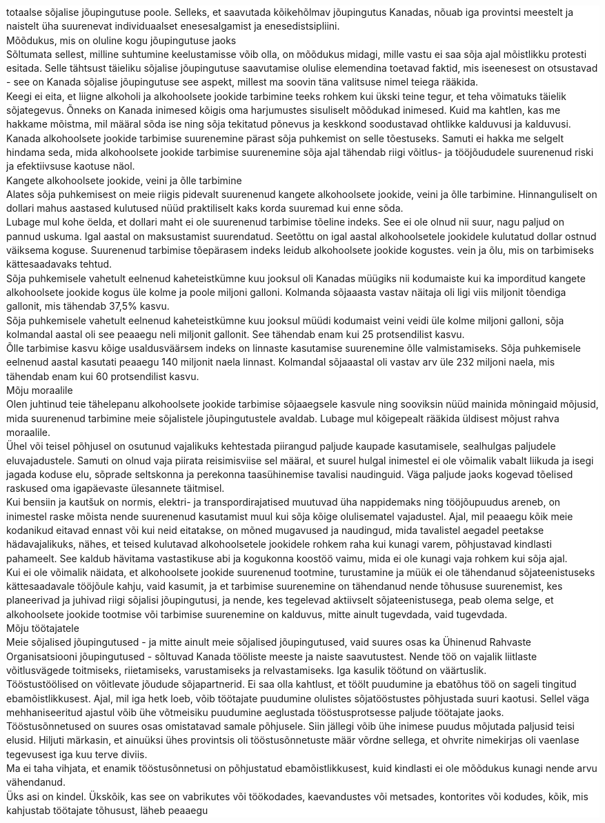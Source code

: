 totaalse sõjalise jõupingutuse poole. Selleks, et saavutada kõikehõlmav jõupingutus Kanadas, nõuab iga provintsi meestelt ja naistelt üha suurenevat individuaalset enesesalgamist ja enesedistsipliini.<br/>Mõõdukus, mis on oluline kogu jõupingutuse jaoks<br/>Sõltumata sellest, milline suhtumine keelustamisse võib olla, on mõõdukus midagi, mille vastu ei saa sõja ajal mõistlikku protesti esitada. Selle tähtsust täieliku sõjalise jõupingutuse saavutamise olulise elemendina toetavad faktid, mis iseenesest on otsustavad - see on Kanada sõjalise jõupingutuse see aspekt, millest ma soovin täna valitsuse nimel teiega rääkida.<br/>Keegi ei eita, et liigne alkoholi ja alkohoolsete jookide tarbimine teeks rohkem kui ükski teine tegur, et teha võimatuks täielik sõjategevus. Õnneks on Kanada inimesed kõigis oma harjumustes sisuliselt mõõdukad inimesed. Kuid ma kahtlen, kas me hakkame mõistma, mil määral sõda ise ning sõja tekitatud põnevus ja keskkond soodustavad ohtlikke kalduvusi ja kalduvusi. Kanada alkohoolsete jookide tarbimise suurenemine pärast sõja puhkemist on selle tõestuseks. Samuti ei hakka me selgelt hindama seda, mida alkohoolsete jookide tarbimise suurenemine sõja ajal tähendab riigi võitlus- ja tööjõududele suurenenud riski ja efektiivsuse kaotuse näol.<br/>Kangete alkohoolsete jookide, veini ja õlle tarbimine<br/>Alates sõja puhkemisest on meie riigis pidevalt suurenenud kangete alkohoolsete jookide, veini ja õlle tarbimine. Hinnanguliselt on dollari mahus aastased kulutused nüüd praktiliselt kaks korda suuremad kui enne sõda.<br/>Lubage mul kohe öelda, et dollari maht ei ole suurenenud tarbimise tõeline indeks. See ei ole olnud nii suur, nagu paljud on pannud uskuma. Igal aastal on maksustamist suurendatud. Seetõttu on igal aastal alkohoolsetele jookidele kulutatud dollar ostnud väiksema koguse. Suurenenud tarbimise tõepärasem indeks leidub alkohoolsete jookide kogustes. vein ja õlu, mis on tarbimiseks kättesaadavaks tehtud.<br/>Sõja puhkemisele vahetult eelnenud kaheteistkümne kuu jooksul oli Kanadas müügiks nii kodumaiste kui ka imporditud kangete alkohoolsete jookide kogus üle kolme ja poole miljoni galloni. Kolmanda sõjaaasta vastav näitaja oli ligi viis miljonit tõendiga gallonit, mis tähendab 37,5% kasvu.<br/>Sõja puhkemisele vahetult eelnenud kaheteistkümne kuu jooksul müüdi kodumaist veini veidi üle kolme miljoni galloni, sõja kolmandal aastal oli see peaaegu neli miljonit gallonit. See tähendab enam kui 25 protsendilist kasvu.<br/>Õlle tarbimise kasvu kõige usaldusväärsem indeks on linnaste kasutamise suurenemine õlle valmistamiseks. Sõja puhkemisele eelnenud aastal kasutati peaaegu 140 miljonit naela linnast. Kolmandal sõjaaastal oli vastav arv üle 232 miljoni naela, mis tähendab enam kui 60 protsendilist kasvu.<br/>Mõju moraalile<br/>Olen juhtinud teie tähelepanu alkohoolsete jookide tarbimise sõjaaegsele kasvule ning sooviksin nüüd mainida mõningaid mõjusid, mida suurenenud tarbimine meie sõjalistele jõupingutustele avaldab. Lubage mul kõigepealt rääkida üldisest mõjust rahva moraalile.<br/>Ühel või teisel põhjusel on osutunud vajalikuks kehtestada piirangud paljude kaupade kasutamisele, sealhulgas paljudele eluvajadustele. Samuti on olnud vaja piirata reisimisviise sel määral, et suurel hulgal inimestel ei ole võimalik vabalt liikuda ja isegi jagada koduse elu, sõprade seltskonna ja perekonna taasühinemise tavalisi naudinguid. Väga paljude jaoks kogevad tõelised raskused oma igapäevaste ülesannete täitmisel.<br/>Kui bensiin ja kautšuk on normis, elektri- ja transpordirajatised muutuvad üha nappidemaks ning tööjõupuudus areneb, on inimestel raske mõista nende suurenenud kasutamist muul kui sõja kõige olulisematel vajadustel. Ajal, mil peaaegu kõik meie kodanikud eitavad ennast või kui neid eitatakse, on mõned mugavused ja naudingud, mida tavalistel aegadel peetakse hädavajalikuks, nähes, et teised kulutavad alkohoolsetele jookidele rohkem raha kui kunagi varem, põhjustavad kindlasti pahameelt. See kaldub hävitama vastastikuse abi ja kogukonna koostöö vaimu, mida ei ole kunagi vaja rohkem kui sõja ajal.<br/>Kui ei ole võimalik näidata, et alkohoolsete jookide suurenenud tootmine, turustamine ja müük ei ole tähendanud sõjateenistuseks kättesaadavale tööjõule kahju, vaid kasumit, ja et tarbimise suurenemine on tähendanud nende tõhususe suurenemist, kes planeerivad ja juhivad riigi sõjalisi jõupingutusi, ja nende, kes tegelevad aktiivselt sõjateenistusega, peab olema selge, et alkohoolsete jookide tootmise või tarbimise suurenemine on kalduvus, mitte ainult tugevdada, vaid tugevdada.<br/>Mõju töötajatele<br/>Meie sõjalised jõupingutused - ja mitte ainult meie sõjalised jõupingutused, vaid suures osas ka Ühinenud Rahvaste Organisatsiooni jõupingutused - sõltuvad Kanada tööliste meeste ja naiste saavutustest. Nende töö on vajalik liitlaste võitlusvägede toitmiseks, riietamiseks, varustamiseks ja relvastamiseks. Iga kasulik töötund on väärtuslik.<br/>Tööstustöölised on võitlevate jõudude sõjapartnerid. Ei saa olla kahtlust, et töölt puudumine ja ebatõhus töö on sageli tingitud ebamõistlikkusest. Ajal, mil iga hetk loeb, võib töötajate puudumine olulistes sõjatööstustes põhjustada suuri kaotusi. Sellel väga mehhaniseeritud ajastul võib ühe võtmeisiku puudumine aeglustada tööstusprotsesse paljude töötajate jaoks.<br/>Tööstusõnnetused on suures osas omistatavad samale põhjusele. Siin jällegi võib ühe inimese puudus mõjutada paljusid teisi elusid. Hiljuti märkasin, et ainuüksi ühes provintsis oli tööstusõnnetuste määr võrdne sellega, et ohvrite nimekirjas oli vaenlase tegevusest iga kuu terve diviis.<br/>Ma ei taha vihjata, et enamik tööstusõnnetusi on põhjustatud ebamõistlikkusest, kuid kindlasti ei ole mõõdukus kunagi nende arvu vähendanud.<br/>Üks asi on kindel. Ükskõik, kas see on vabrikutes või töökodades, kaevandustes või metsades, kontorites või kodudes, kõik, mis kahjustab töötajate tõhusust, läheb peaaegu